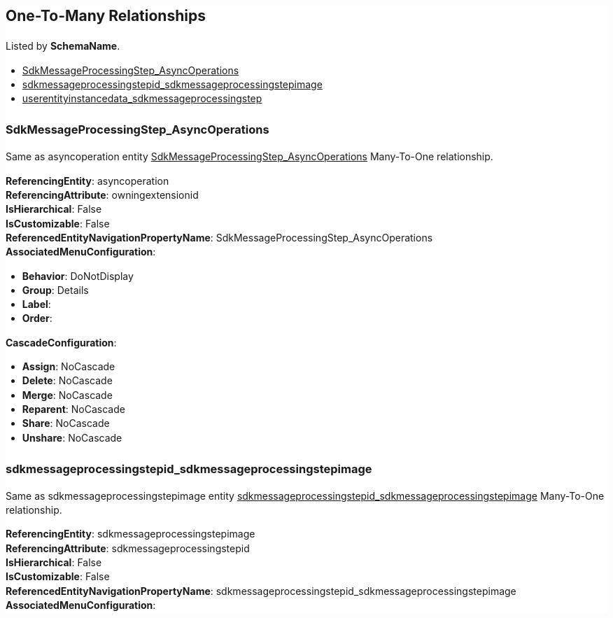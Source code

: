 <a name="onetomany"></a>

## One-To-Many Relationships

Listed by **SchemaName**.

- [SdkMessageProcessingStep_AsyncOperations](#BKMK_SdkMessageProcessingStep_AsyncOperations)
- [sdkmessageprocessingstepid_sdkmessageprocessingstepimage](#BKMK_sdkmessageprocessingstepid_sdkmessageprocessingstepimage)
- [userentityinstancedata_sdkmessageprocessingstep](#BKMK_userentityinstancedata_sdkmessageprocessingstep)


### <a name="BKMK_SdkMessageProcessingStep_AsyncOperations"></a> SdkMessageProcessingStep_AsyncOperations

Same as asyncoperation entity [SdkMessageProcessingStep_AsyncOperations](asyncoperation.md#BKMK_SdkMessageProcessingStep_AsyncOperations) Many-To-One relationship.

**ReferencingEntity**: asyncoperation<br />
**ReferencingAttribute**: owningextensionid<br />
**IsHierarchical**: False<br />
**IsCustomizable**: False<br />
**ReferencedEntityNavigationPropertyName**: SdkMessageProcessingStep_AsyncOperations<br />
**AssociatedMenuConfiguration**:

- **Behavior**: DoNotDisplay
- **Group**: Details
- **Label**: 
- **Order**: 

**CascadeConfiguration**:

- **Assign**: NoCascade
- **Delete**: NoCascade
- **Merge**: NoCascade
- **Reparent**: NoCascade
- **Share**: NoCascade
- **Unshare**: NoCascade


### <a name="BKMK_sdkmessageprocessingstepid_sdkmessageprocessingstepimage"></a> sdkmessageprocessingstepid_sdkmessageprocessingstepimage

Same as sdkmessageprocessingstepimage entity [sdkmessageprocessingstepid_sdkmessageprocessingstepimage](sdkmessageprocessingstepimage.md#BKMK_sdkmessageprocessingstepid_sdkmessageprocessingstepimage) Many-To-One relationship.

**ReferencingEntity**: sdkmessageprocessingstepimage<br />
**ReferencingAttribute**: sdkmessageprocessingstepid<br />
**IsHierarchical**: False<br />
**IsCustomizable**: False<br />
**ReferencedEntityNavigationPropertyName**: sdkmessageprocessingstepid_sdkmessageprocessingstepimage<br />
**AssociatedMenuConfiguration**:
